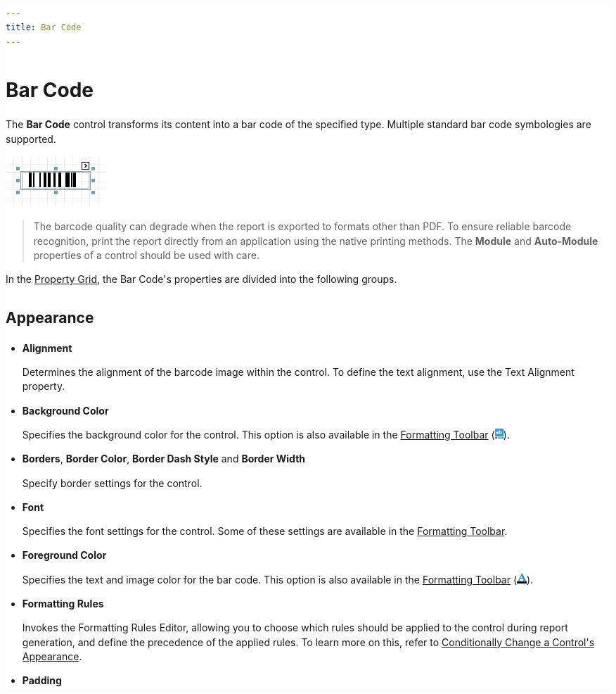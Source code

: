 ```yaml
---
title: Bar Code
---
```

# Bar Code
The **Bar Code** control transforms its content into a bar code of the specified type. Multiple standard bar code symbologies are supported.

![RD_Controls_BarCode](../../../../../images/Img8279.png)

> The barcode quality can degrade when the report is exported to formats other than PDF. To ensure reliable barcode recognition, print the report directly from an application using the native printing methods. The **Module** and **Auto-Module** properties of a control should be used with care.

In the [Property Grid](../../../../../../interface-elements-for-desktop/articles/report-designer/report-designer-for-winforms/report-designer-reference/report-designer-ui/property-grid.md), the Bar Code's properties are divided into the following groups.

## Appearance
* **Alignment**
	
	Determines the alignment of the barcode image within the control. To define the text alignment, use the Text Alignment property.
* **Background Color**
	
	Specifies the background color for the control. This option is also available in the [Formatting Toolbar](../../../../../../interface-elements-for-desktop/articles/report-designer/report-designer-for-winforms/report-designer-reference/report-designer-ui/formatting-toolbar.md) (![RD_Toolbars_Format_Back](../../../../../images/Img8441.png)).
* **Borders**, **Border Color**, **Border Dash Style** and **Border Width**
	
	Specify border settings for the control.
* **Font**
	
	Specifies the font settings for the control. Some of these settings are available in the [Formatting Toolbar](../../../../../../interface-elements-for-desktop/articles/report-designer/report-designer-for-winforms/report-designer-reference/report-designer-ui/formatting-toolbar.md).
* **Foreground Color**
	
	Specifies the text and image color for the bar code. This option is also available in the [Formatting Toolbar](../../../../../../interface-elements-for-desktop/articles/report-designer/report-designer-for-winforms/report-designer-reference/report-designer-ui/formatting-toolbar.md) (![RD_Toolbars_Format_Color](../../../../../images/Img8440.png)).
* **Formatting Rules**
	
	Invokes the Formatting Rules Editor, allowing you to choose which rules should be applied to the control during report generation, and define the precedence of the applied rules. To learn more on this, refer to [Conditionally Change a Control's Appearance](../../../../../../interface-elements-for-desktop/articles/report-designer/report-designer-for-winforms/create-reports/styles-and-conditional-formatting/conditionally-change-a-control's-appearance.md).
* **Padding**
	